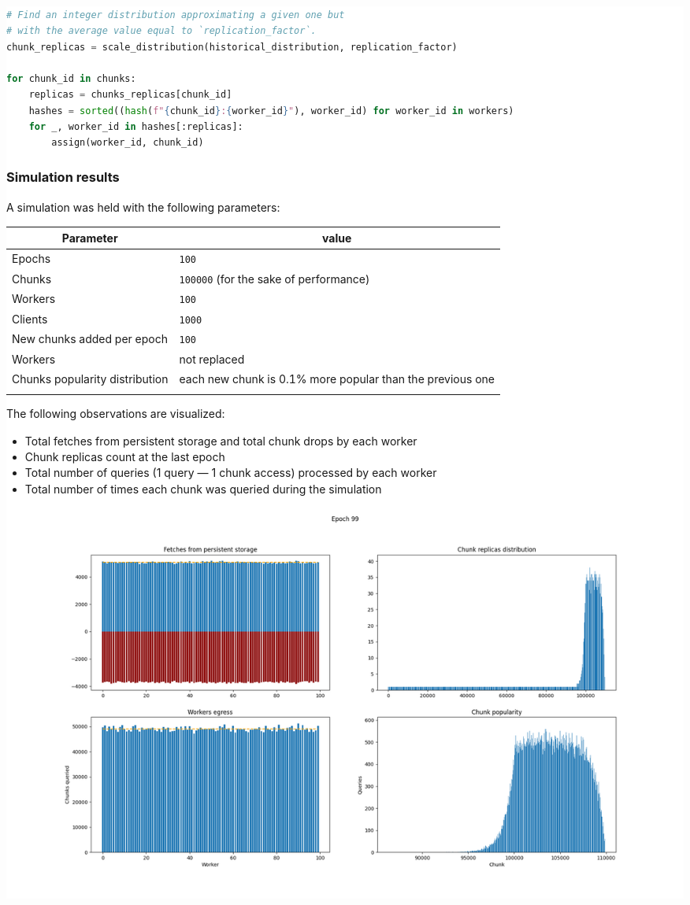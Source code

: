 ```python
# Find an integer distribution approximating a given one but
# with the average value equal to `replication_factor`.
chunk_replicas = scale_distribution(historical_distribution, replication_factor)

for chunk_id in chunks:
    replicas = chunks_replicas[chunk_id]
    hashes = sorted((hash(f"{chunk_id}:{worker_id}"), worker_id) for worker_id in workers)
    for _, worker_id in hashes[:replicas]:
        assign(worker_id, chunk_id)
```

### Simulation results
A simulation was held with the following parameters:

| Parameter | value |
|-----------|-------|
| Epochs | `100`|
| Chunks | `100000` (for the sake of performance)|
| Workers | `100`|
| Clients | `1000`|
| New chunks added per epoch |`100`|
| Workers | not replaced |
| Chunks popularity distribution | each new chunk is $0.1\%$ more popular than the previous one |
|||

The following observations are visualized:
- Total fetches from persistent storage and total chunk drops by each worker
- Chunk replicas count at the last epoch
- Total number of queries (1 query — 1 chunk access) processed by each worker
- Total number of times each chunk was queried during the simulation

![](summary_1.png)
